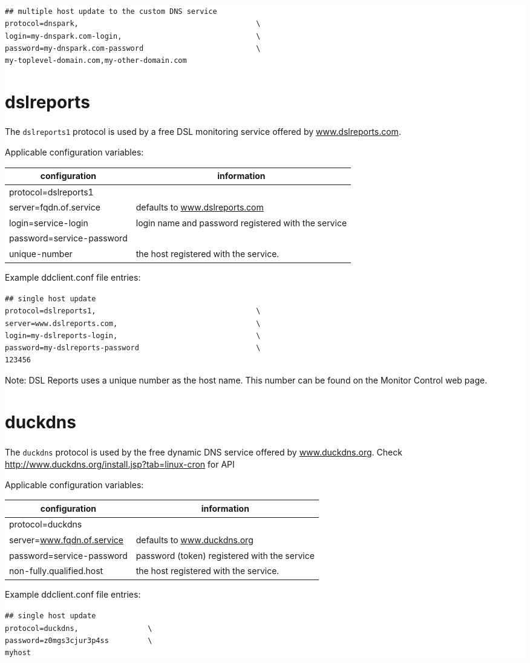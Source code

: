     ## multiple host update to the custom DNS service
    protocol=dnspark,                                         \
    login=my-dnspark.com-login,                               \
    password=my-dnspark.com-password                          \
    my-toplevel-domain.com,my-other-domain.com

# dslreports

The `dslreports1` protocol is used by a free DSL monitoring service offered by www.dslreports.com.

Applicable configuration variables:

configuration          | information 
-----------------------|-------------
protocol=dslreports1   |
server=fqdn.of.service | defaults to www.dslreports.com
login=service-login    | login name and password registered with the service
password=service-password |
unique-number        | the host registered with the service.

Example ddclient.conf file entries:

    ## single host update
    protocol=dslreports1,                                     \
    server=www.dslreports.com,                                \
    login=my-dslreports-login,                                \
    password=my-dslreports-password                           \
    123456

Note: DSL Reports uses a unique number as the host name. This number can be found on the Monitor Control web page.

# duckdns

The `duckdns` protocol is used by the free
dynamic DNS service offered by www.duckdns.org.
Check http://www.duckdns.org/install.jsp?tab=linux-cron for API

Applicable configuration variables:

configuration          | information 
-----------------------|-------------
protocol=duckdns             |
server=www.fqdn.of.service   | defaults to www.duckdns.org
password=service-password    | password (token) registered with the service
non-fully.qualified.host     | the host registered with the service.

Example ddclient.conf file entries:

    ## single host update
    protocol=duckdns,                \
    password=z0mgs3cjur3p4ss         \
    myhost
